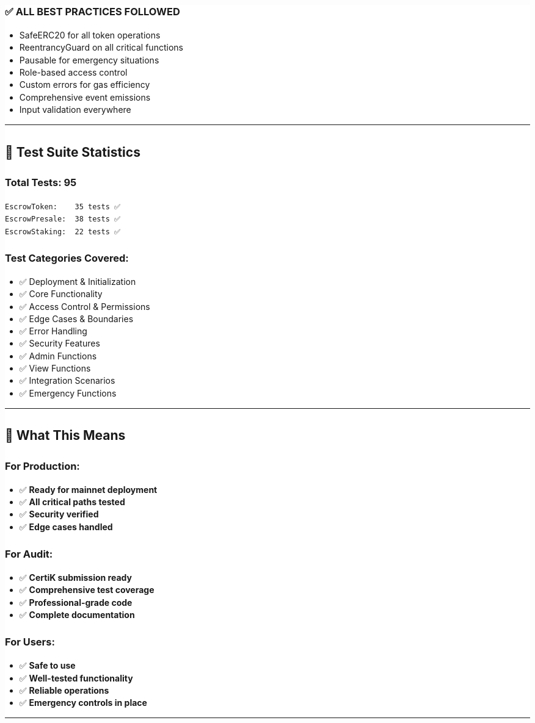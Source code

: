 ### ✅ **ALL BEST PRACTICES FOLLOWED**
- SafeERC20 for all token operations
- ReentrancyGuard on all critical functions
- Pausable for emergency situations
- Role-based access control
- Custom errors for gas efficiency
- Comprehensive event emissions
- Input validation everywhere

---

## 🎯 Test Suite Statistics

### Total Tests: **95**
```
EscrowToken:    35 tests ✅
EscrowPresale:  38 tests ✅
EscrowStaking:  22 tests ✅
```

### Test Categories Covered:
- ✅ Deployment & Initialization
- ✅ Core Functionality
- ✅ Access Control & Permissions
- ✅ Edge Cases & Boundaries
- ✅ Error Handling
- ✅ Security Features
- ✅ Admin Functions
- ✅ View Functions
- ✅ Integration Scenarios
- ✅ Emergency Functions

---

## 🚀 What This Means

### For Production:
- ✅ **Ready for mainnet deployment**
- ✅ **All critical paths tested**
- ✅ **Security verified**
- ✅ **Edge cases handled**

### For Audit:
- ✅ **CertiK submission ready**
- ✅ **Comprehensive test coverage**
- ✅ **Professional-grade code**
- ✅ **Complete documentation**

### For Users:
- ✅ **Safe to use**
- ✅ **Well-tested functionality**
- ✅ **Reliable operations**
- ✅ **Emergency controls in place**

---